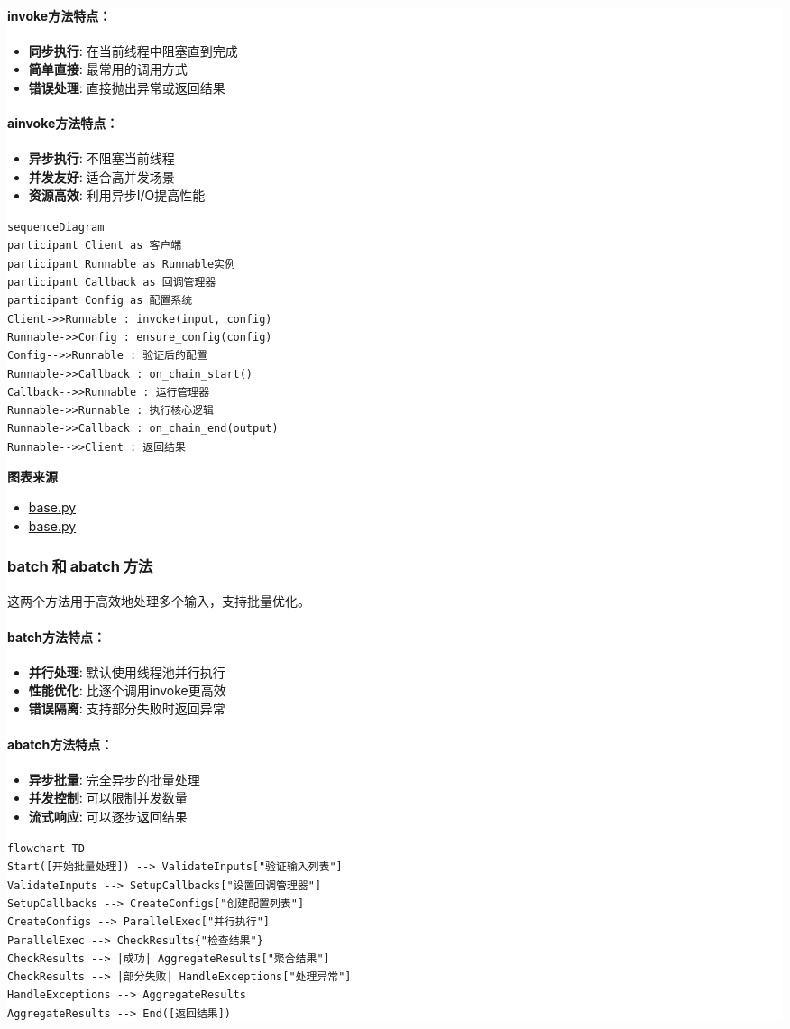 #### invoke方法特点：
- **同步执行**: 在当前线程中阻塞直到完成
- **简单直接**: 最常用的调用方式
- **错误处理**: 直接抛出异常或返回结果

#### ainvoke方法特点：
- **异步执行**: 不阻塞当前线程
- **并发友好**: 适合高并发场景
- **资源高效**: 利用异步I/O提高性能

```mermaid
sequenceDiagram
participant Client as 客户端
participant Runnable as Runnable实例
participant Callback as 回调管理器
participant Config as 配置系统
Client->>Runnable : invoke(input, config)
Runnable->>Config : ensure_config(config)
Config-->>Runnable : 验证后的配置
Runnable->>Callback : on_chain_start()
Callback-->>Runnable : 运行管理器
Runnable->>Runnable : 执行核心逻辑
Runnable->>Callback : on_chain_end(output)
Runnable-->>Client : 返回结果
```

**图表来源**
- [base.py](file://libs/core/langchain_core/runnables/base.py#L3100-L3150)
- [base.py](file://libs/core/langchain_core/runnables/base.py#L3152-L3200)

### batch 和 abatch 方法

这两个方法用于高效地处理多个输入，支持批量优化。

#### batch方法特点：
- **并行处理**: 默认使用线程池并行执行
- **性能优化**: 比逐个调用invoke更高效
- **错误隔离**: 支持部分失败时返回异常

#### abatch方法特点：
- **异步批量**: 完全异步的批量处理
- **并发控制**: 可以限制并发数量
- **流式响应**: 可以逐步返回结果

```mermaid
flowchart TD
Start([开始批量处理]) --> ValidateInputs["验证输入列表"]
ValidateInputs --> SetupCallbacks["设置回调管理器"]
SetupCallbacks --> CreateConfigs["创建配置列表"]
CreateConfigs --> ParallelExec["并行执行"]
ParallelExec --> CheckResults{"检查结果"}
CheckResults --> |成功| AggregateResults["聚合结果"]
CheckResults --> |部分失败| HandleExceptions["处理异常"]
HandleExceptions --> AggregateResults
AggregateResults --> End([返回结果])
```
